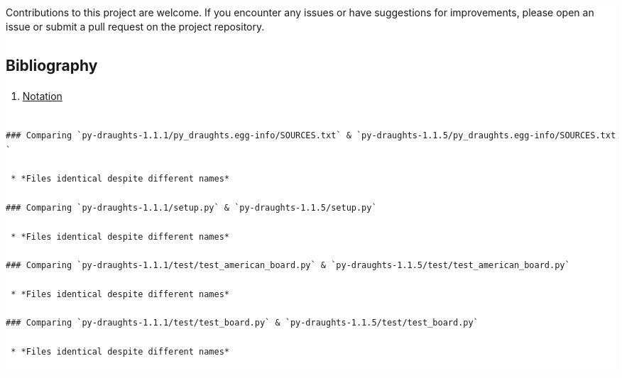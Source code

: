  Contributions to this project are welcome. If you encounter any issues or have suggestions for improvements, please open an issue or submit a pull request on the project repository.
 
 ## Bibliography
 
 1. [Notation](https://en.wikipedia.org/wiki/Portable_Draughts_Notation)
```

### Comparing `py-draughts-1.1.1/py_draughts.egg-info/SOURCES.txt` & `py-draughts-1.1.5/py_draughts.egg-info/SOURCES.txt`

 * *Files identical despite different names*

### Comparing `py-draughts-1.1.1/setup.py` & `py-draughts-1.1.5/setup.py`

 * *Files identical despite different names*

### Comparing `py-draughts-1.1.1/test/test_american_board.py` & `py-draughts-1.1.5/test/test_american_board.py`

 * *Files identical despite different names*

### Comparing `py-draughts-1.1.1/test/test_board.py` & `py-draughts-1.1.5/test/test_board.py`

 * *Files identical despite different names*

